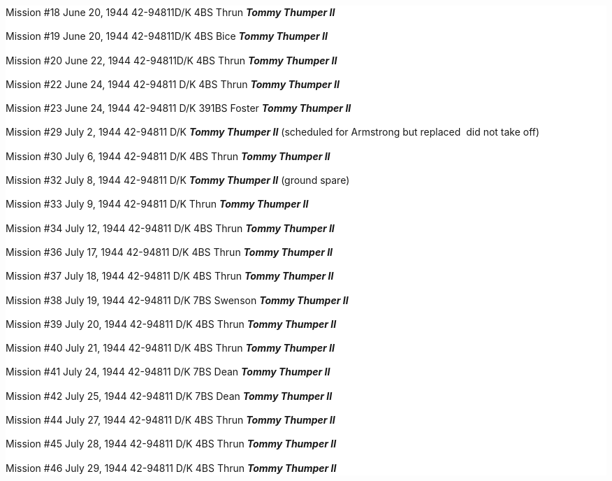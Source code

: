 Mission #18 June 20, 1944 42-94811D/K 4BS Thrun ***Tommy
Thumper II***

Mission #19 June 20, 1944 42-94811D/K 4BS Bice ***Tommy
Thumper II***

Mission #20 June 22, 1944 42-94811D/K 4BS Thrun ***Tommy
Thumper II***

Mission #22 June 24, 1944 42-94811 D/K 4BS Thrun ***Tommy
Thumper II***

Mission #23 June 24, 1944 42-94811 D/K 391BS Foster ***Tommy
Thumper II***

Mission #29 July 2, 1944 42-94811 D/K ***Tommy Thumper II***
(scheduled for Armstrong but replaced  did not take off)

Mission #30 July 6, 1944 42-94811 D/K 4BS Thrun ***Tommy
Thumper II***

Mission #32 July 8, 1944 42-94811 D/K ***Tommy Thumper II***
(ground spare)

Mission #33 July 9, 1944 42-94811 D/K Thrun ***Tommy
Thumper II***

Mission #34 July 12, 1944 42-94811 D/K 4BS Thrun ***Tommy
Thumper II***

Mission #36 July 17, 1944 42-94811 D/K 4BS Thrun ***Tommy
Thumper II***

Mission #37 July 18, 1944 42-94811 D/K 4BS Thrun ***Tommy
Thumper II***

Mission #38 July 19, 1944 42-94811 D/K 7BS Swenson ***Tommy
Thumper II***

Mission #39 July 20, 1944 42-94811 D/K 4BS Thrun ***Tommy
Thumper II***

Mission #40 July 21, 1944 42-94811 D/K 4BS Thrun ***Tommy
Thumper II***

Mission #41 July 24, 1944 42-94811 D/K 7BS Dean ***Tommy
Thumper II***

Mission #42 July 25, 1944 42-94811 D/K 7BS Dean ***Tommy
Thumper II***

Mission #44 July 27, 1944 42-94811 D/K 4BS Thrun ***Tommy
Thumper II***

Mission #45 July 28, 1944 42-94811 D/K 4BS Thrun ***Tommy
Thumper II***

Mission #46 July 29, 1944 42-94811 D/K 4BS Thrun ***Tommy
Thumper II***
